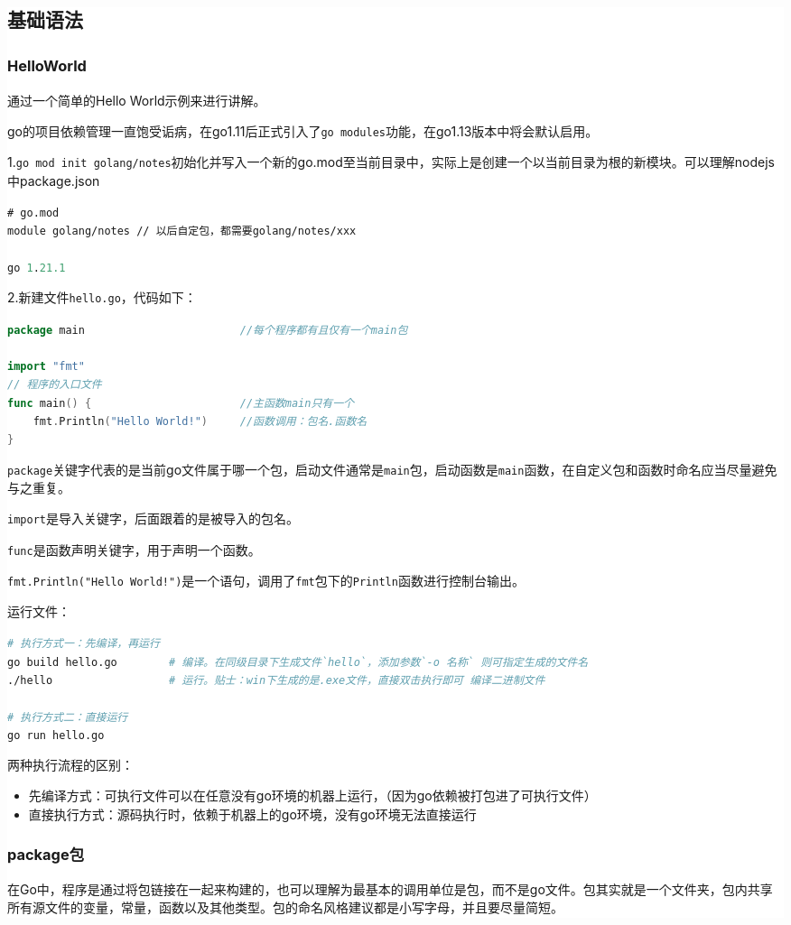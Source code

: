 ## 基础语法

### HelloWorld

通过一个简单的Hello World示例来进行讲解。

go的项目依赖管理一直饱受诟病，在go1.11后正式引入了`go modules`功能，在go1.13版本中将会默认启用。

1.`go mod init golang/notes`初始化并写入一个新的go.mod至当前目录中，实际上是创建一个以当前目录为根的新模块。可以理解nodejs中package.json

```mod
# go.mod
module golang/notes // 以后自定包，都需要golang/notes/xxx

go 1.21.1
```

2.新建文件`hello.go`，代码如下：

```go
package main                        //每个程序都有且仅有一个main包

import "fmt"    
// 程序的入口文件
func main() {                       //主函数main只有一个
    fmt.Println("Hello World!")     //函数调用：包名.函数名
}
```

`package`关键字代表的是当前go文件属于哪一个包，启动文件通常是`main`包，启动函数是`main`函数，在自定义包和函数时命名应当尽量避免与之重复。

`import`是导入关键字，后面跟着的是被导入的包名。

`func`是函数声明关键字，用于声明一个函数。

`fmt.Println("Hello World!")`是一个语句，调用了`fmt`包下的`Println`函数进行控制台输出。

运行文件：

``` bash
# 执行方式一：先编译，再运行
go build hello.go        # 编译。在同级目录下生成文件`hello`，添加参数`-o 名称` 则可指定生成的文件名 
./hello                  # 运行。贴士：win下生成的是.exe文件，直接双击执行即可 编译二进制文件

# 执行方式二：直接运行
go run hello.go         
```

两种执行流程的区别：

- 先编译方式：可执行文件可以在任意没有go环境的机器上运行，（因为go依赖被打包进了可执行文件）
- 直接执行方式：源码执行时，依赖于机器上的go环境，没有go环境无法直接运行

### package包

在Go中，程序是通过将包链接在一起来构建的，也可以理解为最基本的调用单位是包，而不是go文件。包其实就是一个文件夹，包内共享所有源文件的变量，常量，函数以及其他类型。包的命名风格建议都是小写字母，并且要尽量简短。
